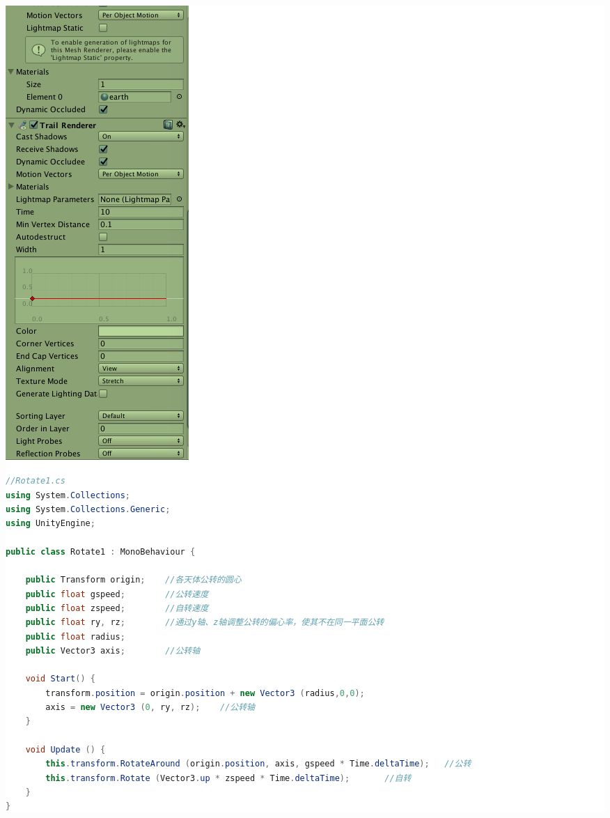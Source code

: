 ![Solar_System4](./Assets/Solar_System4.png)

```c#
//Rotate1.cs
using System.Collections;
using System.Collections.Generic;
using UnityEngine;

public class Rotate1 : MonoBehaviour {

	public Transform origin;    //各天体公转的圆心
	public float gspeed;        //公转速度
	public float zspeed;        //自转速度
	public float ry, rz;        //通过y轴、z轴调整公转的偏心率，使其不在同一平面公转
	public float radius;
	public Vector3 axis;	    //公转轴

	void Start() {
		transform.position = origin.position + new Vector3 (radius,0,0);
		axis = new Vector3 (0, ry, rz);    //公转轴
	}

	void Update () {
		this.transform.RotateAround (origin.position, axis, gspeed * Time.deltaTime);   //公转
		this.transform.Rotate (Vector3.up * zspeed * Time.deltaTime);       //自转
	}  
}
```
